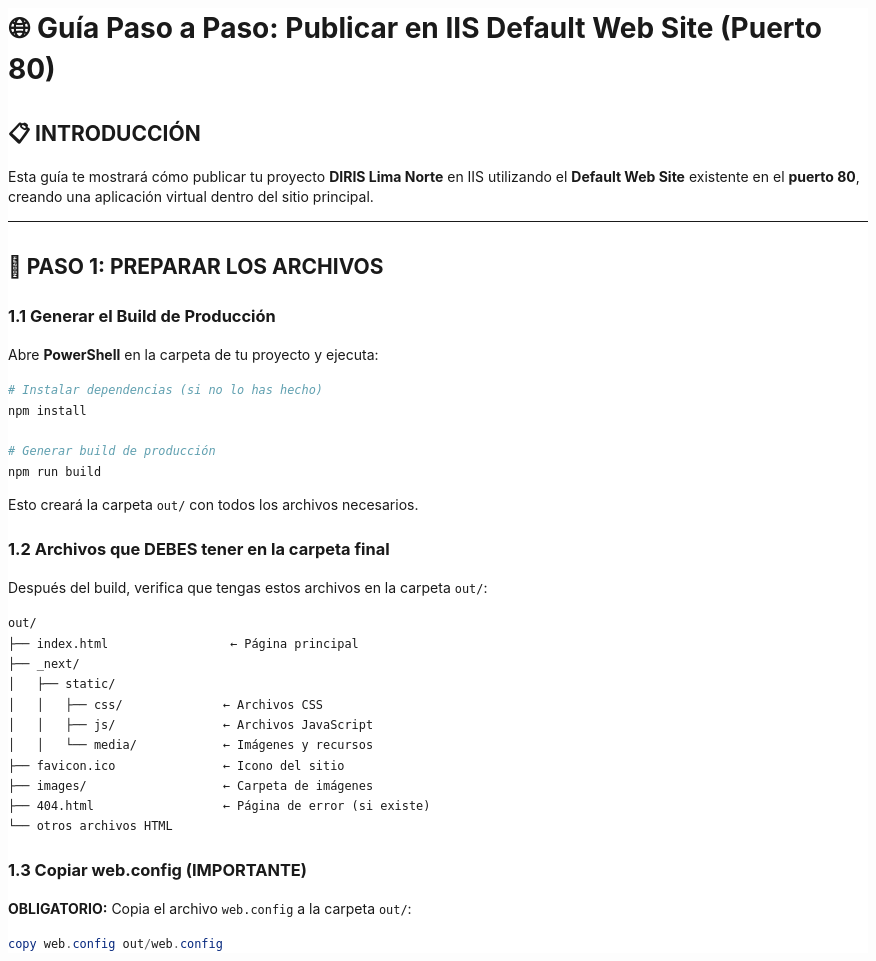 # 🌐 Guía Paso a Paso: Publicar en IIS Default Web Site (Puerto 80)

## 📋 INTRODUCCIÓN

Esta guía te mostrará cómo publicar tu proyecto **DIRIS Lima Norte** en IIS utilizando el **Default Web Site** existente en el **puerto 80**, creando una aplicación virtual dentro del sitio principal.

---

## 🎯 PASO 1: PREPARAR LOS ARCHIVOS

### 1.1 Generar el Build de Producción

Abre **PowerShell** en la carpeta de tu proyecto y ejecuta:

```powershell
# Instalar dependencias (si no lo has hecho)
npm install

# Generar build de producción
npm run build
```

Esto creará la carpeta `out/` con todos los archivos necesarios.

### 1.2 Archivos que DEBES tener en la carpeta final

Después del build, verifica que tengas estos archivos en la carpeta `out/`:

```
out/
├── index.html                 ← Página principal
├── _next/
│   ├── static/
│   │   ├── css/              ← Archivos CSS
│   │   ├── js/               ← Archivos JavaScript
│   │   └── media/            ← Imágenes y recursos
├── favicon.ico               ← Icono del sitio
├── images/                   ← Carpeta de imágenes
├── 404.html                  ← Página de error (si existe)
└── otros archivos HTML
```

### 1.3 Copiar web.config (IMPORTANTE)

**OBLIGATORIO:** Copia el archivo `web.config` a la carpeta `out/`:

```powershell
copy web.config out/web.config
```
